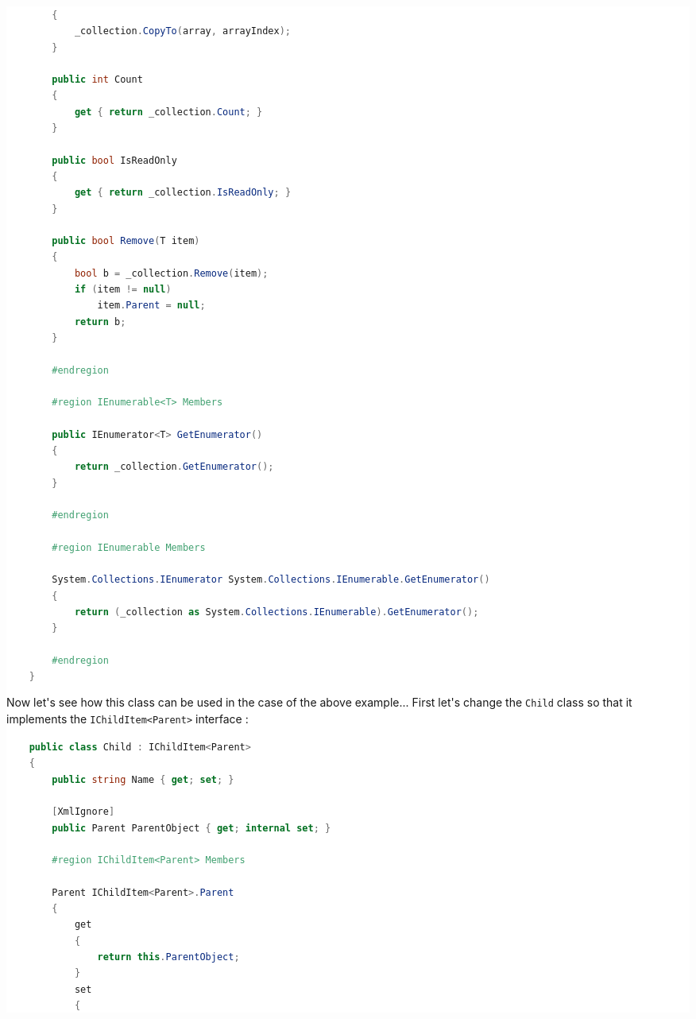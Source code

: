 ```csharp
        {
            _collection.CopyTo(array, arrayIndex);
        }

        public int Count
        {
            get { return _collection.Count; }
        }

        public bool IsReadOnly
        {
            get { return _collection.IsReadOnly; }
        }

        public bool Remove(T item)
        {
            bool b = _collection.Remove(item);
            if (item != null)
                item.Parent = null;
            return b;
        }

        #endregion

        #region IEnumerable<T> Members

        public IEnumerator<T> GetEnumerator()
        {
            return _collection.GetEnumerator();
        }

        #endregion

        #region IEnumerable Members

        System.Collections.IEnumerator System.Collections.IEnumerable.GetEnumerator()
        {
            return (_collection as System.Collections.IEnumerable).GetEnumerator();
        }

        #endregion
    }
```
  Now let's see how this class can be used in the case of the above example... First let's change the `Child` class so that it implements the `IChildItem<Parent>` interface :  
```csharp
    public class Child : IChildItem<Parent>
    {
        public string Name { get; set; }

        [XmlIgnore]
        public Parent ParentObject { get; internal set; }

        #region IChildItem<Parent> Members

        Parent IChildItem<Parent>.Parent
        {
            get
            {
                return this.ParentObject;
            }
            set
            {
```